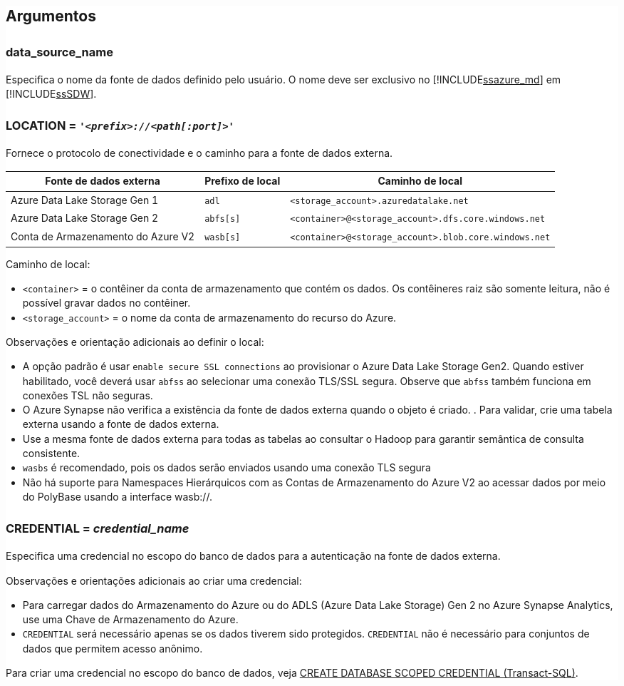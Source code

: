 ## <a name="arguments"></a>Argumentos

### <a name="data_source_name"></a>data_source_name

Especifica o nome da fonte de dados definido pelo usuário. O nome deve ser exclusivo no [!INCLUDE[ssazure_md](../../includes/ssazure_md.md)] em [!INCLUDE[ssSDW](../../includes/sssdw-md.md)].

### <a name="location--prefixpathport"></a>LOCATION = *`'<prefix>://<path[:port]>'`*

Fornece o protocolo de conectividade e o caminho para a fonte de dados externa.

| Fonte de dados externa        | Prefixo de local | Caminho de local                                         |
| --------------------------- | --------------- | ----------------------------------------------------- |
| Azure Data Lake Storage Gen 1 | `adl`           | `<storage_account>.azuredatalake.net`                 |
| Azure Data Lake Storage Gen 2 | `abfs[s]`       | `<container>@<storage_account>.dfs.core.windows.net`  |
| Conta de Armazenamento do Azure V2    | `wasb[s]`       | `<container>@<storage_account>.blob.core.windows.net` |

Caminho de local:

- `<container>` = o contêiner da conta de armazenamento que contém os dados. Os contêineres raiz são somente leitura, não é possível gravar dados no contêiner.
- `<storage_account>` = o nome da conta de armazenamento do recurso do Azure.

Observações e orientação adicionais ao definir o local:

- A opção padrão é usar `enable secure SSL connections` ao provisionar o Azure Data Lake Storage Gen2. Quando estiver habilitado, você deverá usar `abfss` ao selecionar uma conexão TLS/SSL segura. Observe que `abfss` também funciona em conexões TSL não seguras.
- O Azure Synapse não verifica a existência da fonte de dados externa quando o objeto é criado. . Para validar, crie uma tabela externa usando a fonte de dados externa.
- Use a mesma fonte de dados externa para todas as tabelas ao consultar o Hadoop para garantir semântica de consulta consistente.
- `wasbs` é recomendado, pois os dados serão enviados usando uma conexão TLS segura
- Não há suporte para Namespaces Hierárquicos com as Contas de Armazenamento do Azure V2 ao acessar dados por meio do PolyBase usando a interface wasb://.

### <a name="credential--credential_name"></a>CREDENTIAL = *credential_name*

Especifica uma credencial no escopo do banco de dados para a autenticação na fonte de dados externa.

Observações e orientações adicionais ao criar uma credencial:

- Para carregar dados do Armazenamento do Azure ou do ADLS (Azure Data Lake Storage) Gen 2 no Azure Synapse Analytics, use uma Chave de Armazenamento do Azure.
- `CREDENTIAL` será necessário apenas se os dados tiverem sido protegidos. `CREDENTIAL` não é necessário para conjuntos de dados que permitem acesso anônimo.

Para criar uma credencial no escopo do banco de dados, veja [CREATE DATABASE SCOPED CREDENTIAL (Transact-SQL)][create_dsc].


[bulk_insert]: ./bulk-insert-transact-sql.md
[bulk_insert_example]: ./bulk-insert-transact-sql.md#f-importing-data-from-a-file-in-azure-blob-storage
[openrowset]: ../functions/openrowset-transact-sql.md
[create_dsc]: ./create-database-scoped-credential-transact-sql.md
[create_eff]: ./create-external-file-format-transact-sql.md
[create_etb]: ./create-external-table-transact-sql.md
[create_etb_as_sel]: ./create-external-table-as-select-transact-sql.md?view=azure-sqldw-latest&preserve-view=true
[create_tbl_as_sel]: ./create-table-as-select-azure-sql-data-warehouse.md?view=azure-sqldw-latest&preserve-view=true
[alter_eds]: ./alter-external-data-source-transact-sql.md
[cat_eds]: ../../relational-databases/system-catalog-views/sys-external-data-sources-transact-sql.md
[intro_pb]: ../../relational-databases/polybase/polybase-guide.md
[mongodb_pb]: ../../relational-databases/polybase/polybase-configure-mongodb.md
[connection_options]: ../../relational-databases/native-client/applications/using-connection-string-keywords-with-sql-server-native-client.md
[hint_pb]: ../../relational-databases/polybase/polybase-pushdown-computation.md#force-pushdown
[sas_token]: /azure/storage/storage-dotnet-shared-access-signature-part-1
[bulk_insert]: ./bulk-insert-transact-sql.md
[bulk_insert_example]: ./bulk-insert-transact-sql.md#f-importing-data-from-a-file-in-azure-blob-storage
[openrowset]: ../functions/openrowset-transact-sql.md
[create_dsc]: ./create-database-scoped-credential-transact-sql.md
[create_etb]: https://docs.microsoft.com/sql/t-sql/statements/create-external-data-source
[alter_eds]: ./alter-external-data-source-transact-sql.md
[cat_eds]: ../../relational-databases/system-catalog-views/sys-external-data-sources-transact-sql.md
[intro_pb]: ../../relational-databases/polybase/polybase-guide.md
[mongodb_pb]: ../../relational-databases/polybase/polybase-configure-mongodb.md
[connection_options]: ../../relational-databases/native-client/applications/using-connection-string-keywords-with-sql-server-native-client.md
[hint_pb]: ../../relational-databases/polybase/polybase-pushdown-computation.md#force-pushdown
[intro_eq]: /azure/azure-sql/database/elastic-query-overview
[remote_eq]: /azure/azure-sql/database/elastic-query-getting-started-vertical
[remote_eq_tutorial]: /azure/azure-sql/database/elastic-query-getting-started-vertical
[sharded_eq]: /azure/azure-sql/database/elastic-query-getting-started
[sharded_eq_tutorial]: /azure/azure-sql/database/elastic-query-getting-started
[azure_ad]: /azure/data-lake-store/data-lake-store-authenticate-using-active-directory
[sas_token]: /azure/storage/storage-dotnet-shared-access-signature-part-1
[bulk_insert]: ./bulk-insert-transact-sql.md
[bulk_insert_example]: ./bulk-insert-transact-sql.md#f-importing-data-from-a-file-in-azure-blob-storage
[openrowset]: ../functions/openrowset-transact-sql.md
[create_dsc]: ./create-database-scoped-credential-transact-sql.md
[create_eff]: ./create-external-file-format-transact-sql.md
[create_etb]: https://docs.microsoft.com/sql/t-sql/statements/create-external-data-source
[create_etb_as_sel]: ./create-external-table-as-select-transact-sql.md?view=azure-sqldw-latest&preserve-view=true
[create_tbl_as_sel]: ./create-table-as-select-azure-sql-data-warehouse.md?view=azure-sqldw-latest&preserve-view=true
[alter_eds]: ./alter-external-data-source-transact-sql.md
[cat_eds]: ../../relational-databases/system-catalog-views/sys-external-data-sources-transact-sql.md
[intro_pb]: ../../relational-databases/polybase/polybase-guide.md
[mongodb_pb]: ../../relational-databases/polybase/polybase-configure-mongodb.md
[connection_options]: ../../relational-databases/native-client/applications/using-connection-string-keywords-with-sql-server-native-client.md
[hint_pb]: ../../relational-databases/polybase/polybase-pushdown-computation.md#force-pushdown
[intro_eq]: /azure/azure-sql/database/elastic-query-overview
[remote_eq]: /azure/azure-sql/database/elastic-query-getting-started-vertical
[remote_eq_tutorial]: /azure/azure-sql/database/elastic-query-getting-started-vertical
[sharded_eq]: /azure/azure-sql/database/elastic-query-getting-started
[sharded_eq_tutorial]: /azure/azure-sql/database/elastic-query-getting-started
[azure_ad]: /azure/data-lake-store/data-lake-store-authenticate-using-active-directory
[sas_token]: /azure/storage/storage-dotnet-shared-access-signature-part-1
[bulk_insert]: ./bulk-insert-transact-sql.md
[bulk_insert_example]: ./bulk-insert-transact-sql.md#f-importing-data-from-a-file-in-azure-blob-storage
[openrowset]: ../functions/openrowset-transact-sql.md
[create_dsc]: ./create-database-scoped-credential-transact-sql.md
[create_eff]: ./create-external-file-format-transact-sql.md
[create_etb]: https://docs.microsoft.com/sql/t-sql/statements/create-external-data-source
[create_etb_as_sel]: ./create-external-table-as-select-transact-sql.md?view=azure-sqldw-latest&preserve-view=true
[create_tbl_as_sel]: ./create-table-as-select-azure-sql-data-warehouse.md?view=azure-sqldw-latest&preserve-view=true
[alter_eds]: ./alter-external-data-source-transact-sql.md
[cat_eds]: ../../relational-databases/system-catalog-views/sys-external-data-sources-transact-sql.md
[intro_pb]: ../../relational-databases/polybase/polybase-guide.md
[mongodb_pb]: ../../relational-databases/polybase/polybase-configure-mongodb.md
[connection_options]: ../../relational-databases/native-client/applications/using-connection-string-keywords-with-sql-server-native-client.md
[hint_pb]: ../../relational-databases/polybase/polybase-pushdown-computation.md#force-pushdown
[intro_eq]: /azure/azure-sql/database/elastic-query-overview
[remote_eq]: /azure/azure-sql/database/elastic-query-getting-started-vertical
[remote_eq_tutorial]: /azure/azure-sql/database/elastic-query-getting-started-vertical
[sharded_eq]: /azure/azure-sql/database/elastic-query-getting-started
[sharded_eq_tutorial]: /azure/azure-sql/database/elastic-query-getting-started
[azure_ad]: /azure/data-lake-store/data-lake-store-authenticate-using-active-directory
[sas_token]: /azure/storage/storage-dotnet-shared-access-signature-part-1